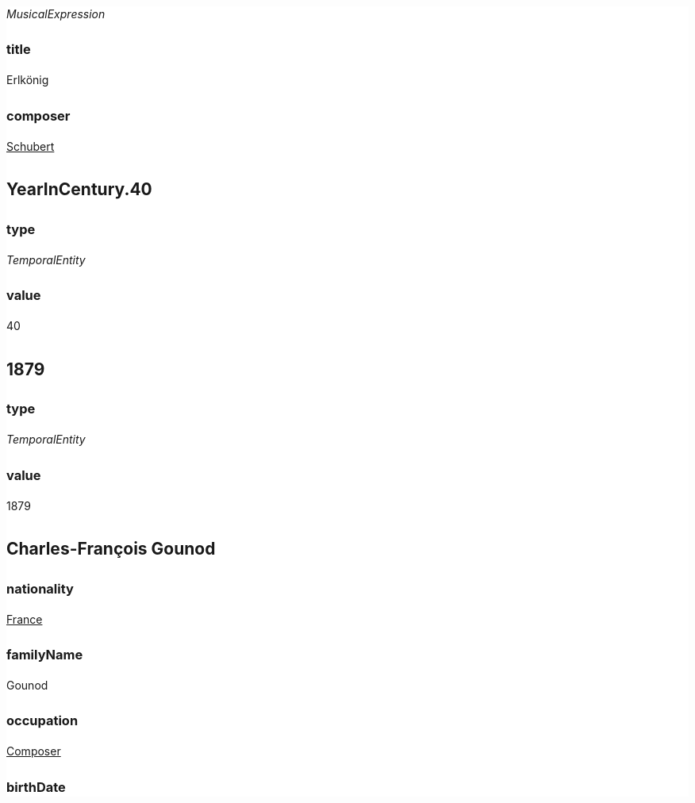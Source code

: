 *MusicalExpression*

### title


Erlkönig

### composer


[Schubert](#Schubert)

## YearInCentury.40

### type


*TemporalEntity*

### value


40

## 1879

### type


*TemporalEntity*

### value


1879

## Charles-François Gounod

### nationality


[France](#France)

### familyName


Gounod

### occupation


[Composer](#Composer)

### birthDate
